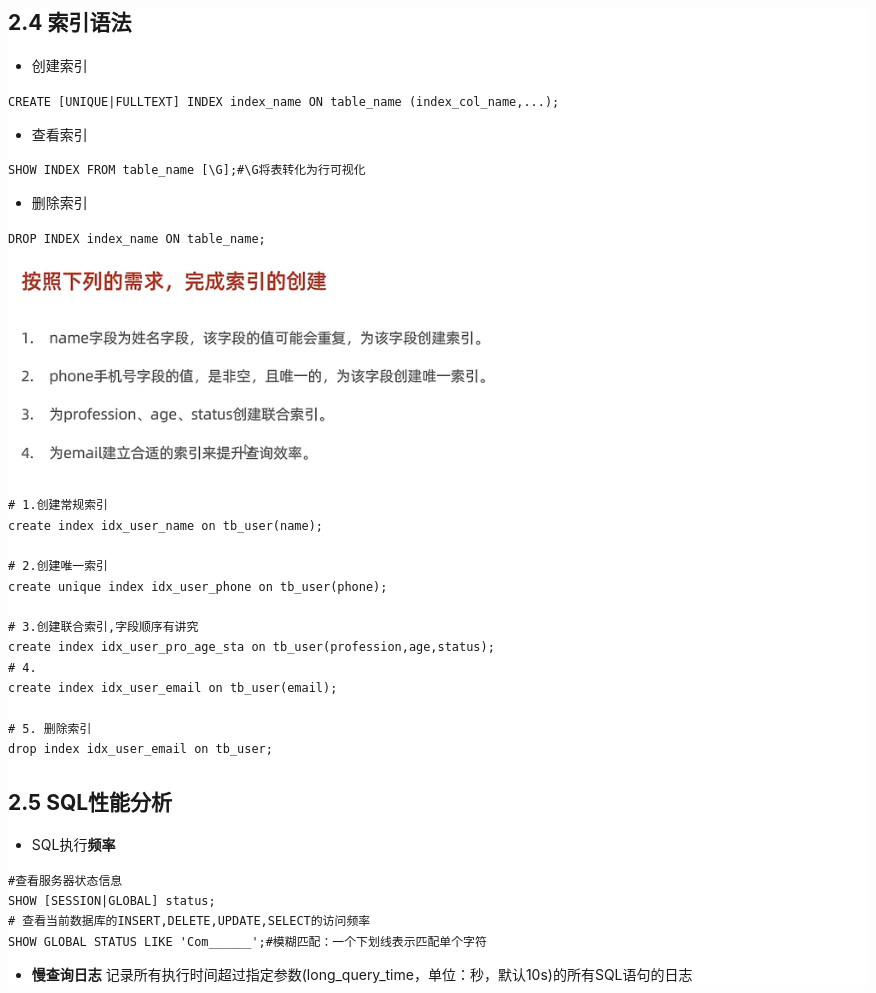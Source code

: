 

## 2.4 索引语法
+ 创建索引
```mysql
CREATE [UNIQUE|FULLTEXT] INDEX index_name ON table_name (index_col_name,...);
```
+ 查看索引
```mysql
SHOW INDEX FROM table_name [\G];#\G将表转化为行可视化
```
+ 删除索引
```mysql
DROP INDEX index_name ON table_name;
```
![索引1](images/索引1.png)
```mysql
# 1.创建常规索引
create index idx_user_name on tb_user(name);

# 2.创建唯一索引
create unique index idx_user_phone on tb_user(phone);

# 3.创建联合索引,字段顺序有讲究
create index idx_user_pro_age_sta on tb_user(profession,age,status);
# 4.
create index idx_user_email on tb_user(email);

# 5. 删除索引
drop index idx_user_email on tb_user;
```
## 2.5 SQL性能分析
+ SQL执行**频率**
```mysql
#查看服务器状态信息
SHOW [SESSION|GLOBAL] status;
# 查看当前数据库的INSERT,DELETE,UPDATE,SELECT的访问频率
SHOW GLOBAL STATUS LIKE 'Com______';#模糊匹配：一个下划线表示匹配单个字符
```
+ **慢查询日志**
  记录所有执行时间超过指定参数(long_query_time，单位：秒，默认10s)的所有SQL语句的日志

